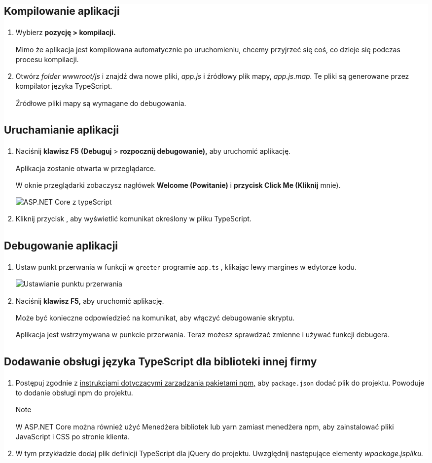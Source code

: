 ## <a name="build-the-application"></a>Kompilowanie aplikacji

1. Wybierz **pozycję > kompilacji.**

   Mimo że aplikacja jest kompilowana automatycznie po uruchomieniu, chcemy przyjrzeć się coś, co dzieje się podczas procesu kompilacji.

1. Otwórz *folder wwwroot/js* i znajdź dwa nowe pliki, *app.js* i źródłowy plik mapy, *app.js.map.* Te pliki są generowane przez kompilator języka TypeScript.

   Źródłowe pliki mapy są wymagane do debugowania.

## <a name="run-the-application"></a>Uruchamianie aplikacji

1. Naciśnij **klawisz F5** **(Debuguj**  >  **rozpocznij debugowanie),** aby uruchomić aplikację.

    Aplikacja zostanie otwarta w przeglądarce.

    W oknie przeglądarki zobaczysz nagłówek **Welcome (Powitanie)** i **przycisk Click Me (Kliknij** mnie).

    ![ASP.NET Core z typeScript](../javascript/media/aspnet-core-ts-running-app.png)

1. Kliknij przycisk , aby wyświetlić komunikat określony w pliku TypeScript.

## <a name="debug-the-application"></a>Debugowanie aplikacji

1. Ustaw punkt przerwania w funkcji w `greeter` programie `app.ts` , klikając lewy margines w edytorze kodu.

    ![Ustawianie punktu przerwania](../javascript/media/aspnet-core-ts-set-breakpoint.png)

1. Naciśnij **klawisz F5,** aby uruchomić aplikację.

   Może być konieczne odpowiedzieć na komunikat, aby włączyć debugowanie skryptu.

   Aplikacja jest wstrzymywana w punkcie przerwania. Teraz możesz sprawdzać zmienne i używać funkcji debugera.

## <a name="add-typescript-support-for-a-third-party-library"></a>Dodawanie obsługi języka TypeScript dla biblioteki innej firmy

1. Postępuj zgodnie z [instrukcjami dotyczącymi zarządzania pakietami npm,](../javascript/npm-package-management.md#aspnet-core-projects) aby `package.json` dodać plik do projektu. Powoduje to dodanie obsługi npm do projektu.

   >[!NOTE]
   > W ASP.NET Core można również użyć [](/aspnet/core/client-side/libman/) Menedżera bibliotek lub yarn zamiast menedżera npm, aby zainstalować pliki JavaScript i CSS po stronie klienta.

1. W tym przykładzie dodaj plik definicji TypeScript dla jQuery do projektu. Uwzględnij następujące elementy *wpackage.jspliku.*
